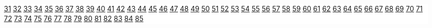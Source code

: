 [31](https://www.linkedin.com/pulse/should-i-place-cache-front-my-database-like-amazon-dynamodb-dor-laor)
[32](https://www.scylladb.com/learn/nosql/nosql-database-comparison/)
[33](https://www.scylladb.com/2024/12/26/top-2024/)
[34](https://resources.scylladb.com/videos/scylladb-internals-with-felipe-mendes)
[35](https://db-engines.com/en/system/Redis;ScyllaDB)
[36](https://lp.scylladb.com/wbn-replacing-your-cache-registration)
[37](https://www.slideshare.net/slideshow/replacing-your-cache-with-scylladbpptx/262994602)
[38](https://www.youtube.com/watch?v=WG6NdtKHu74)
[39](https://github.com/scylladb/scylladb/issues/25144)
[40](https://www.scylladb.com/2025/04/17/database-performance-gcn/)
[41](https://www.slideshare.net/slideshow/replacing-your-cache-with-scylladb-by-felipe-cardeneti-mendes-and-tomasz-grabiec/274192064)
[42](https://forum.scylladb.com/t/data-modelling-to-replace-redis/310)
[43](https://www.scylladb.com/2018/07/26/how-scylla-data-cache-works/)
[44](https://resources.scylladb.com/video-conference-talk)
[45](https://java-driver.docs.scylladb.com/stable/manual/core/performance/)
[46](https://news.ycombinator.com/item?id=10262719)
[47](https://www.slideshare.net/slideshow/how-discord-migrated-trillions-of-messages-from-cassandra-to-scylladb/255605106)
[48](https://www.linkedin.com/posts/scottymay_comcast-on-sprinting-from-cassandra-to-scylladb-activity-7370828908566351872-3WoH)
[49](https://developers.scylladb.com/stable/getting-started/dynamodb/guides/costs/dax.html)
[50](https://www.youtube.com/watch?v=9J9JZrH5cb0)
[51](https://devhdong.tistory.com/42)
[52](https://www.youtube.com/watch?v=ZHgZ89artag)
[53](https://resources.scylladb.com/streaming-media/comcast-on-sprinting-from-cassandra-to-scylladb)
[54](https://resources.scylladb.com/short-videos)
[55](https://aerospike.com/files/ebooks/top-10-alternatives-that-outshine-redis-ebook.pdf)
[56](https://slashdot.org/software/comparison/Redis-vs-RocksDB-vs-ScyllaDB/)
[57](https://bullmq.io/articles/redis/top-redis-alternatives-2025/)
[58](https://aws.amazon.com/elasticache/customers/)
[59](https://www.scylladb.com/case-study-yahoo-japan-saves-time-and-space-with-scylla/)
[60](https://engineering.grab.com/blog/2/)
[61](https://sourceforge.net/software/compare/RocksDB-vs-ScyllaDB/)
[62](https://www.scylladb.com/tech-talk/cassandra-and-scylladb-at-yahoo-japan/)
[63](https://www.scylladb.com/users/case-study-grab-hails-scylla-for-performance-and-ease-of-use/)
[64](https://sourceforge.net/software/compare/Mnesia-vs-Redis-vs-ScyllaDB/)
[65](https://techblog.yahoo.co.jp/entry/2021022230076263/)
[66](https://engineering.grab.com/categories/engineering/)
[67](https://www.hashicorp.com/ko/case-studies/yahoo-japan)
[68](https://x.com/avikivity)
[69](https://scylladb1.rssing.com/chan-73342000/all_p6.html)
[70](https://www.scylladb.com/2025/09/22/the-latency-vs-complexity-tradeoffs-with-6-caching-strategies/)
[71](https://www.scylladb.com/2025/07/16/smaller-z3-benchmarks/)
[72](https://forum.scylladb.com/t/expected-p50-p99-latency-with-scylladb-aerospike-and-sla/4654)
[73](https://www.reddit.com/r/cassandra/comments/1g0lr1j/cassandra_or_scylladb/)
[74](https://aerospike.com/blog/best-practices-for-database-benchmarking/)
[75](https://resources.scylladb.com/performance-latency/what-makes-scylladb-so-fast)
[76](https://resources.scylladb.com/cost-efficiency)
[77](https://benchant.com/blog/mongodb-vs-scylladb-benchmark)
[78](https://www.scylladb.com/2024/07/23/benchmarking-mongodb-vs-scylladb-social-media-workload-deep-dive/)
[79](https://inexclusively64.rssing.com/chan-54133289/article1018.html?nocache=0)
[80](https://benchant.com/blog/mongodb-vs-scylladb-comparison)
[81](https://www.scylladb.com/product/benchmarks/)
[82](https://www.scylladb.com/product/technology/)
[83](https://x.com/ScyllaDB/status/1925635349784440887)
[84](https://www.linkedin.com/posts/shawn-witmer-910b74132_benchmarking-mongodb-vs-scylladb-caching-activity-7149090923048566784-_e_2)
[85](https://codemia.io/blog/path/The-Death-of-the-Page-Cache-From-mmap-to-NVMe-ZNS-and-User-Space-File-Systems)
